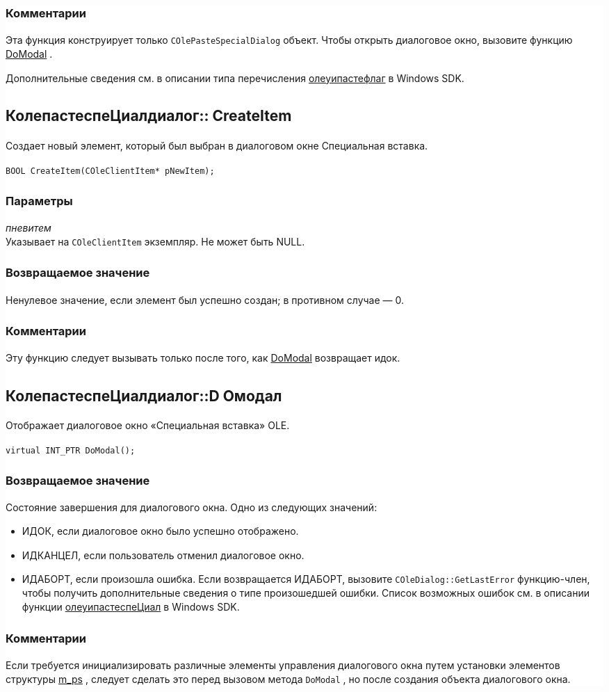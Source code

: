 ### <a name="remarks"></a>Комментарии

Эта функция конструирует только `COlePasteSpecialDialog` объект. Чтобы открыть диалоговое окно, вызовите функцию [DoModal](#domodal) .

Дополнительные сведения см. в описании типа перечисления [олеуипастефлаг](/windows/win32/api/oledlg/ne-oledlg-oleuipasteflag) в Windows SDK.

## <a name="colepastespecialdialogcreateitem"></a><a name="createitem"></a> КолепастеспеЦиалдиалог:: CreateItem

Создает новый элемент, который был выбран в диалоговом окне Специальная вставка.

```
BOOL CreateItem(COleClientItem* pNewItem);
```

### <a name="parameters"></a>Параметры

*пневитем*<br/>
Указывает на `COleClientItem` экземпляр. Не может быть NULL.

### <a name="return-value"></a>Возвращаемое значение

Ненулевое значение, если элемент был успешно создан; в противном случае — 0.

### <a name="remarks"></a>Комментарии

Эту функцию следует вызывать только после того, как [DoModal](#domodal) возвращает идок.

## <a name="colepastespecialdialogdomodal"></a><a name="domodal"></a> КолепастеспеЦиалдиалог::D Омодал

Отображает диалоговое окно «Специальная вставка» OLE.

```
virtual INT_PTR DoModal();
```

### <a name="return-value"></a>Возвращаемое значение

Состояние завершения для диалогового окна. Одно из следующих значений:

- ИДОК, если диалоговое окно было успешно отображено.

- ИДКАНЦЕЛ, если пользователь отменил диалоговое окно.

- ИДАБОРТ, если произошла ошибка. Если возвращается ИДАБОРТ, вызовите `COleDialog::GetLastError` функцию-член, чтобы получить дополнительные сведения о типе произошедшей ошибки. Список возможных ошибок см. в описании функции [олеуипастеспеЦиал](/windows/win32/api/oledlg/nf-oledlg-oleuipastespecialw) в Windows SDK.

### <a name="remarks"></a>Комментарии

Если требуется инициализировать различные элементы управления диалогового окна путем установки элементов структуры [m_ps](#m_ps) , следует сделать это перед вызовом метода `DoModal` , но после создания объекта диалогового окна.
